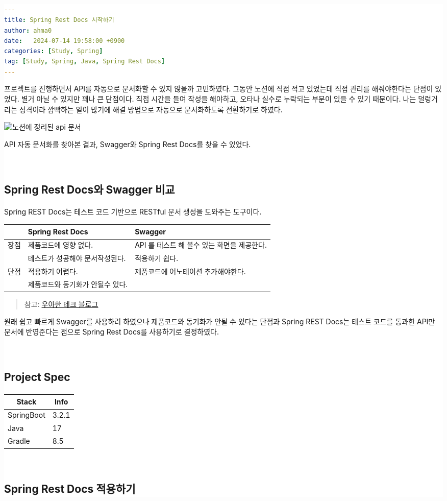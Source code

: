 ```yaml
---
title: Spring Rest Docs 시작하기
author: ahma0
date:   2024-07-14 19:58:00 +0900
categories: [Study, Spring]
tag: [Study, Spring, Java, Spring Rest Docs]
---
```


프로젝트를 진행하면서 API를 자동으로 문서화할 수 있지 않을까 고민하였다. 그동안 노션에 직접 적고 있었는데 직접 관리를 해줘야한다는 단점이 있었다. 별거 아닐 수 있지만 꽤나 큰 단점이다. 직접 시간을 들여 작성을 해야하고, 오타나 실수로 누락되는 부분이 있을 수 있기 때문이다. 나는 덜렁거리는 성격이라 깜빡하는 일이 많기에 해결 방법으로 자동으로 문서화하도록 전환하기로 하였다.

![노션에 정리된 api 문서](https://github.com/ahma0/ahma0.github.io/assets/84761609/38dbfe35-9883-4217-bd8d-5dc2015b0f7c)

API 자동 문서화를 찾아본 결과, Swagger와 Spring Rest Docs를 찾을 수 있었다.

<br>

## Spring Rest Docs와 Swagger 비교

Spring REST Docs는 테스트 코드 기반으로 RESTful 문서 생성을 도와주는 도구이다.

| | Spring Rest Docs | Swagger |
| :---: | :--- | :--- |
| 장점 | 제품코드에 영향 없다. | API 를 테스트 해 볼수 있는 화면을 제공한다. |
| | 테스트가 성공해야 문서작성된다. | 적용하기 쉽다. |
| 단점 | 적용하기 어렵다. | 제품코드에 어노테이션 추가해야한다. |
| | 제품코드와 동기화가 안될수 있다. |

> 참고: [우아한 테크 블로그](https://techblog.woowahan.com/2597/)

원래 쉽고 빠르게 Swagger를 사용하려 하였으나 제품코드와 동기화가 안될 수 있다는 단점과 Spring REST Docs는 테스트 코드를 통과한 API만 문서에 반영준다는 점으로 Spring Rest Docs를 사용하기로 결정하였다.

<br>

## Project Spec

| Stack | Info |
| --- | --- |
| SpringBoot | 3.2.1 |
| Java | 17 |
| Gradle | 8.5 |


<br>

## Spring Rest Docs 적용하기
